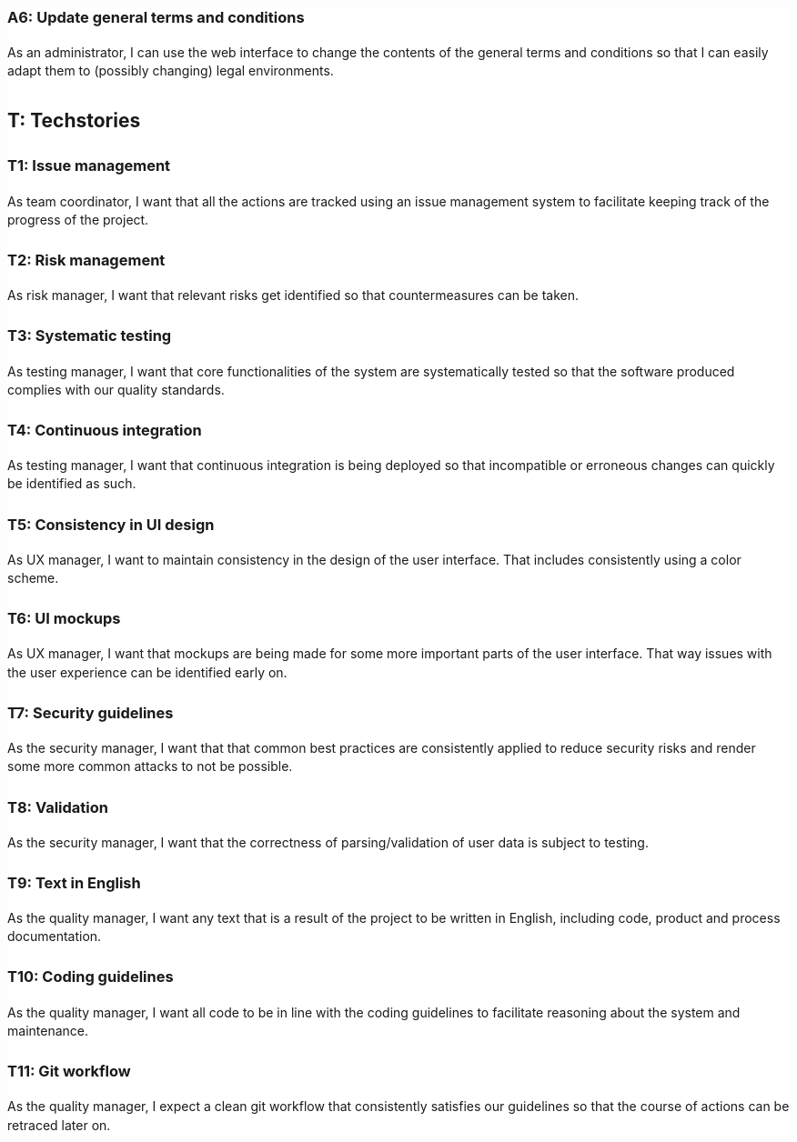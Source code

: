 ### A6: Update general terms and conditions
As an administrator, I can use the web interface to change the contents of the general terms and conditions so that I can easily adapt them to (possibly changing) legal environments.


## T: Techstories

### T1: Issue management
As team coordinator, I want that all the actions are tracked using an issue management system to facilitate keeping track of the progress of the project.

### T2: Risk management
As risk manager, I want that relevant risks get identified so that countermeasures can be taken.

### T3: Systematic testing
As testing manager, I want that core functionalities of the system are systematically tested so that the software produced complies with our quality standards.

### T4: Continuous integration
As testing manager, I want that continuous integration is being deployed so that incompatible or erroneous changes can quickly be identified as such.

### T5: Consistency in UI design
As UX manager, I want to maintain consistency in the design of the user interface. That includes consistently using a color scheme.

### T6: UI mockups
As UX manager, I want that mockups are being made for some more important parts of the user interface. That way issues with the user experience can be identified early on.

### T7: Security guidelines
As the security manager, I want that that common best practices are consistently applied to reduce security risks and render some more common attacks to not be possible.

### T8: Validation
As the security manager, I want that the correctness of parsing/validation of user data is subject to testing.

### T9: Text in English
As the quality manager, I want any text that is a result of the project to be written in English, including code, product and process documentation.

### T10: Coding guidelines
As the quality manager, I want all code to be in line with the coding guidelines to facilitate reasoning about the system and maintenance.

### T11: Git workflow
As the quality manager, I expect a clean git workflow that consistently satisfies our guidelines so that the course of actions can be retraced later on.
